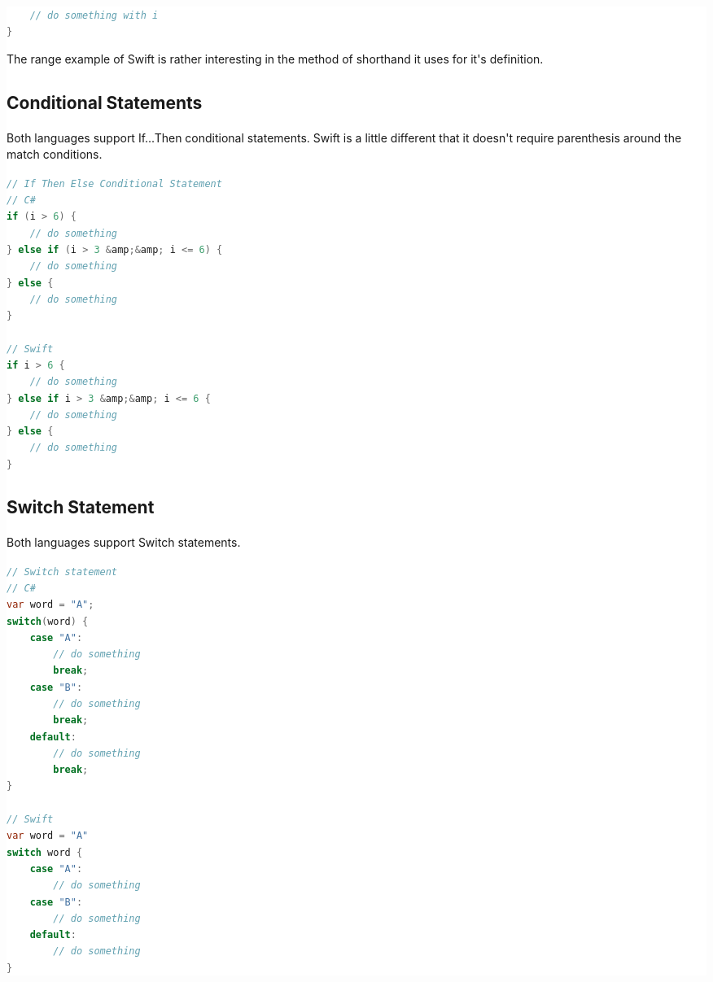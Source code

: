 ```csharp
    // do something with i
}
```

The range example of Swift is rather interesting in the method of shorthand it uses for it's definition.

## Conditional Statements

Both languages support If...Then conditional statements. Swift is a little different that it doesn't require parenthesis around the match conditions.

```csharp
// If Then Else Conditional Statement
// C#
if (i > 6) {
    // do something
} else if (i > 3 &amp;&amp; i <= 6) {
    // do something
} else {
    // do something
}

// Swift
if i > 6 {
    // do something
} else if i > 3 &amp;&amp; i <= 6 {
    // do something
} else {
    // do something
}
```

## Switch Statement

Both languages support Switch statements.

```csharp
// Switch statement
// C#
var word = "A";
switch(word) {
    case "A":
        // do something
        break;
    case "B":
        // do something
        break;
    default:
        // do something
        break;
}

// Swift
var word = "A"
switch word {
    case "A":
        // do something
    case "B":
        // do something
    default:
        // do something
}
```
